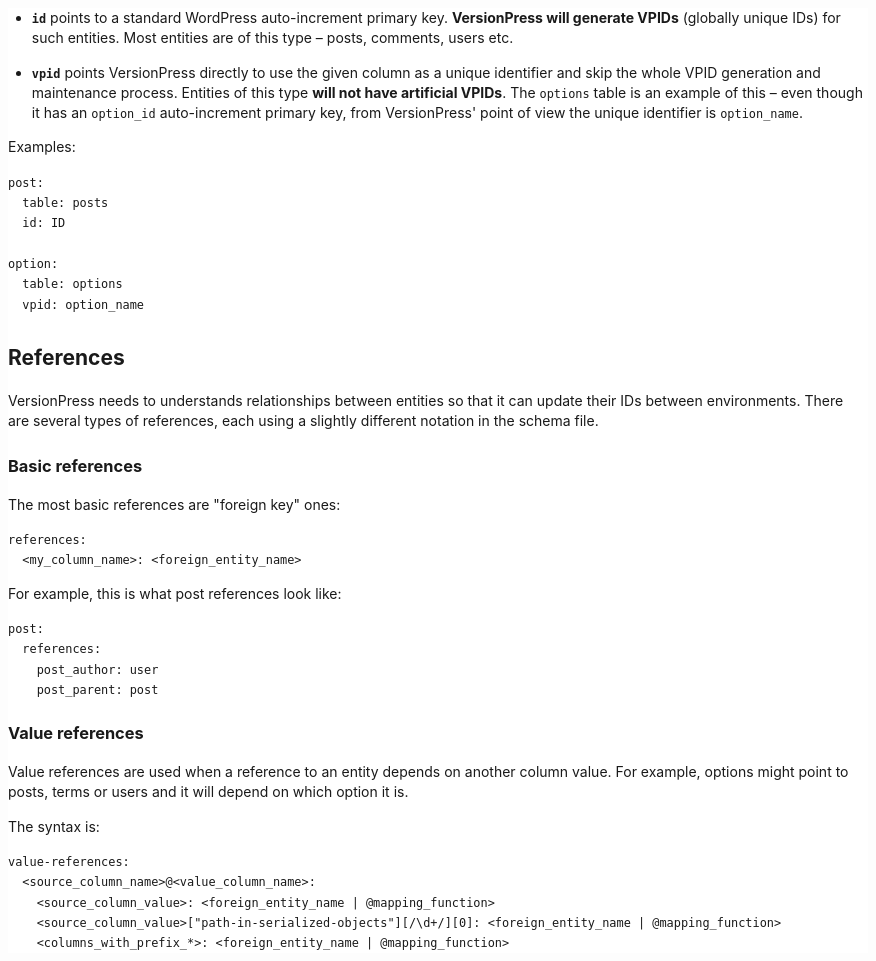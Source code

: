  * **`id`** points to a standard WordPress auto-increment primary key. **VersionPress will generate VPIDs** (globally unique IDs) for such entities. Most entities are of this type – posts, comments, users etc.

 * **`vpid`** points VersionPress directly to use the given column as a unique identifier and skip the whole VPID generation and maintenance process. Entities of this type **will not have artificial VPIDs**. The `options` table is an example of this – even though it has an `option_id` auto-increment primary key, from VersionPress' point of view the unique identifier is `option_name`.

Examples:

```
post:
  table: posts
  id: ID

option:
  table: options
  vpid: option_name

```

## References

VersionPress needs to understands relationships between entities so that it can update their IDs between environments. There are several types of references, each using a slightly different notation in the schema file.


### Basic references

The most basic references are "foreign key" ones:

```
references:
  <my_column_name>: <foreign_entity_name>
```

For example, this is what post references look like:

```
post:
  references:
    post_author: user
    post_parent: post
```


### Value references

Value references are used when a reference to an entity depends on another column value. For example, options might point to posts, terms or users and it will depend on which option it is.

The syntax is:

```
value-references:
  <source_column_name>@<value_column_name>:
    <source_column_value>: <foreign_entity_name | @mapping_function>
    <source_column_value>["path-in-serialized-objects"][/\d+/][0]: <foreign_entity_name | @mapping_function>
    <columns_with_prefix_*>: <foreign_entity_name | @mapping_function>
```

